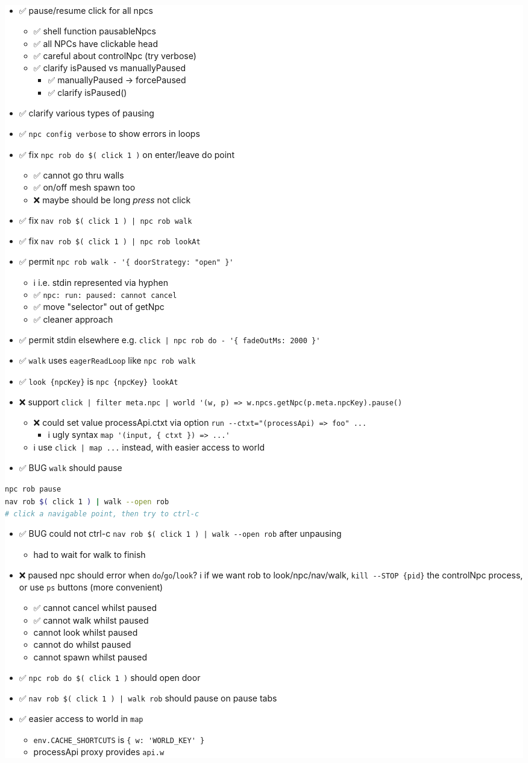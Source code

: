 - ✅ pause/resume click for all npcs
  - ✅ shell function pausableNpcs
  - ✅ all NPCs have clickable head
  - ✅ careful about controlNpc (try verbose)
  - ✅ clarify isPaused vs manuallyPaused
    - ✅ manuallyPaused -> forcePaused
    - ✅ clarify isPaused()

- ✅ clarify various types of pausing
- ✅ `npc config verbose` to show errors in loops

- ✅ fix `npc rob do $( click 1 )` on enter/leave do point
  - ✅ cannot go thru walls
  - ✅ on/off mesh spawn too
  - ❌ maybe should be long _press_ not click

- ✅ fix `nav rob $( click 1 ) | npc rob walk`
- ✅ fix `nav rob $( click 1 ) | npc rob lookAt`
- ✅ permit `npc rob walk - '{ doorStrategy: "open" }'`
  - ℹ️ i.e. stdin represented via hyphen
  - ✅ `npc: run: paused: cannot cancel`
  - ✅ move "selector" out of getNpc
  - ✅ cleaner approach
-  ✅ permit stdin elsewhere e.g. `click | npc rob do - '{ fadeOutMs: 2000 }'`
- ✅ `walk` uses `eagerReadLoop` like `npc rob walk`
- ✅ `look {npcKey}` is `npc {npcKey} lookAt`

- ❌ support `click | filter meta.npc | world '(w, p) => w.npcs.getNpc(p.meta.npcKey).pause()`
  - ❌ could set value processApi.ctxt via option `run --ctxt="(processApi) => foo" ...`
    - ℹ️ ugly syntax `map '(input, { ctxt }) => ...'`
  - ℹ️ use `click | map ...` instead, with easier access to world

- ✅ BUG `walk` should pause
```sh
npc rob pause
nav rob $( click 1 ) | walk --open rob
# click a navigable point, then try to ctrl-c
```
- ✅ BUG could not ctrl-c `nav rob $( click 1 ) | walk --open rob` after unpausing
  - had to wait for walk to finish

- ❌ paused npc should error when `do`/`go`/`look`?
  ℹ️ if we want rob to look/npc/nav/walk,
    `kill --STOP {pid}` the controlNpc process,
    or use `ps` buttons (more convenient)
  - ✅ cannot cancel whilst paused
  - ✅ cannot walk whilst paused
  - cannot look whilst paused
  - cannot do whilst paused
  - cannot spawn whilst paused

- ✅ `npc rob do $( click 1 )` should open door
- ✅ `nav rob $( click 1 ) | walk rob` should pause on pause tabs

- ✅ easier access to world in `map`
  - `env.CACHE_SHORTCUTS` is `{ w: 'WORLD_KEY' }`
  - processApi proxy provides `api.w`
